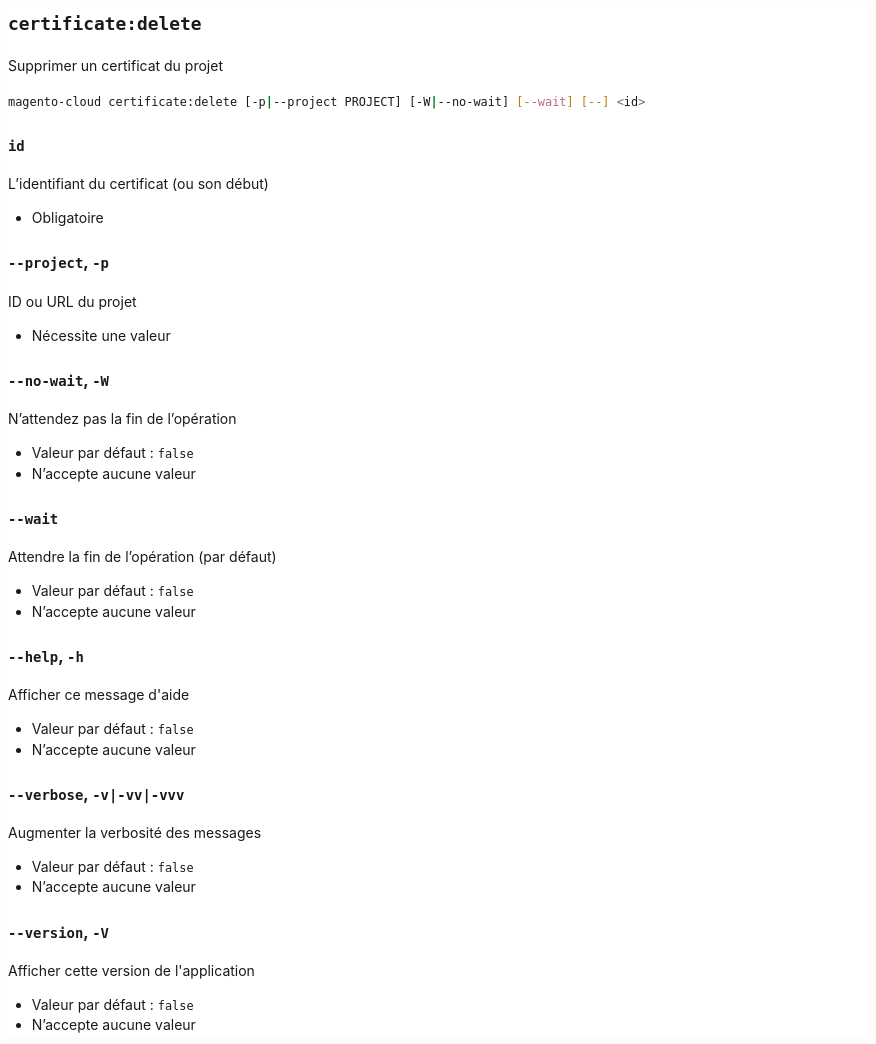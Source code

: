 
## `certificate:delete`

Supprimer un certificat du projet

```bash
magento-cloud certificate:delete [-p|--project PROJECT] [-W|--no-wait] [--wait] [--] <id>
```


### `id`

L’identifiant du certificat (ou son début)

- Obligatoire

### `--project`, `-p`

ID ou URL du projet

- Nécessite une valeur

### `--no-wait`, `-W`

N’attendez pas la fin de l’opération

- Valeur par défaut : `false`
- N’accepte aucune valeur

### `--wait`

Attendre la fin de l’opération (par défaut)

- Valeur par défaut : `false`
- N’accepte aucune valeur

### `--help`, `-h`

Afficher ce message d&#39;aide

- Valeur par défaut : `false`
- N’accepte aucune valeur

### `--verbose`, `-v|-vv|-vvv`

Augmenter la verbosité des messages

- Valeur par défaut : `false`
- N’accepte aucune valeur

### `--version`, `-V`

Afficher cette version de l&#39;application

- Valeur par défaut : `false`
- N’accepte aucune valeur
